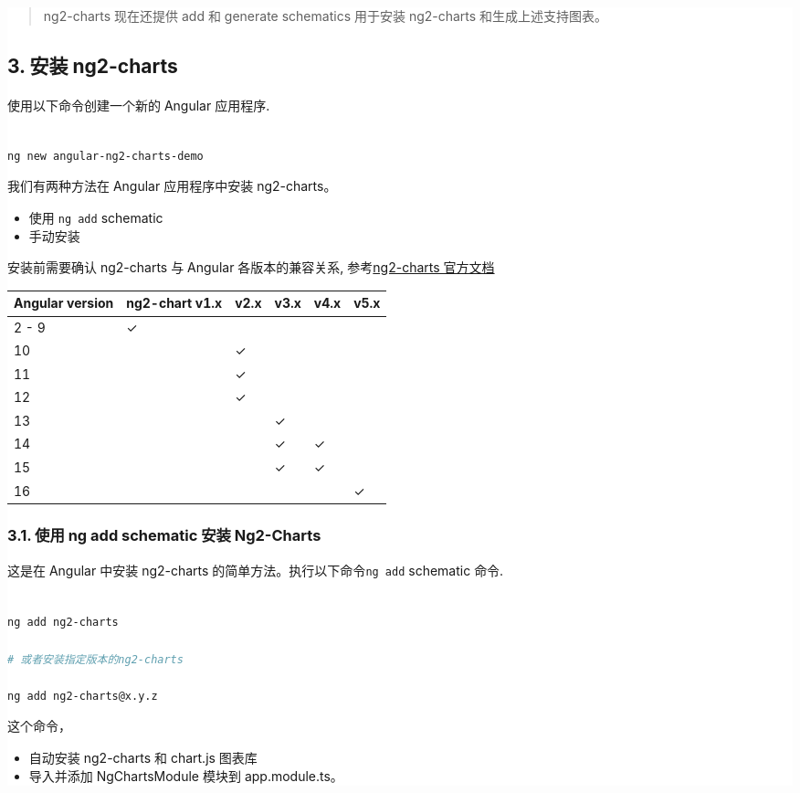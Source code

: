 > ng2-charts 现在还提供 add 和 generate schematics 用于安装 ng2-charts 和生成上述支持图表。

## 3. 安装 ng2-charts

使用以下命令创建一个新的 Angular 应用程序.

```bash

ng new angular-ng2-charts-demo

```

我们有两种方法在 Angular 应用程序中安装 ng2-charts。

- 使用 `ng add` schematic
- 手动安装

安装前需要确认 ng2-charts 与 Angular 各版本的兼容关系, 参考[ng2-charts 官方文档](https://github.com/valor-software/ng2-charts)

| Angular version | ng2-chart v1.x | v2.x | v3.x | v4.x | v5.x |
| --------------- | -------------- | ---- | ---- | ---- | ---- |
| 2 - 9           | ✓              |      |      |      |      |
| 10              |                | ✓    |      |      |      |
| 11              |                | ✓    |      |      |      |
| 12              |                | ✓    |      |      |      |
| 13              |                |      | ✓    |      |      |
| 14              |                |      | ✓    | ✓    |      |
| 15              |                |      | ✓    | ✓    |      |
| 16              |                |      |      |      | ✓    |

### 3.1. 使用 ng add schematic 安装 Ng2-Charts

这是在 Angular 中安装 ng2-charts 的简单方法。执行以下命令`ng add` schematic 命令.

```bash

ng add ng2-charts

# 或者安装指定版本的ng2-charts

ng add ng2-charts@x.y.z


```

这个命令，

- 自动安装 ng2-charts 和 chart.js 图表库
- 导入并添加 NgChartsModule 模块到 app.module.ts。
